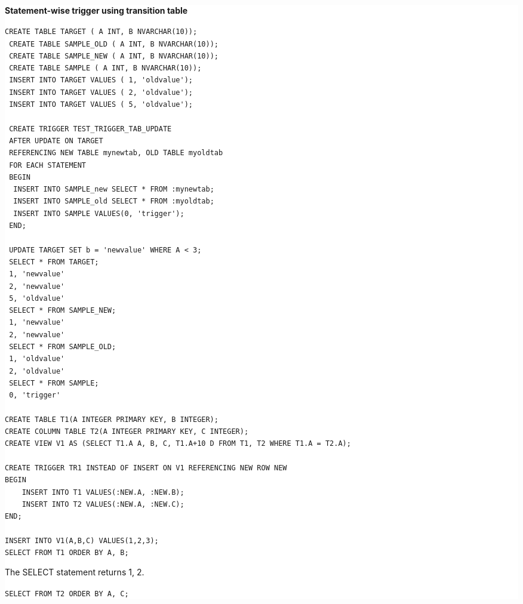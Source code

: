 **Statement-wise trigger using transition table**

```
CREATE TABLE TARGET ( A INT, B NVARCHAR(10));
 CREATE TABLE SAMPLE_OLD ( A INT, B NVARCHAR(10));
 CREATE TABLE SAMPLE_NEW ( A INT, B NVARCHAR(10));
 CREATE TABLE SAMPLE ( A INT, B NVARCHAR(10));
 INSERT INTO TARGET VALUES ( 1, 'oldvalue');
 INSERT INTO TARGET VALUES ( 2, 'oldvalue');
 INSERT INTO TARGET VALUES ( 5, 'oldvalue');

 CREATE TRIGGER TEST_TRIGGER_TAB_UPDATE                   
 AFTER UPDATE ON TARGET                                   
 REFERENCING NEW TABLE mynewtab, OLD TABLE myoldtab
 FOR EACH STATEMENT
 BEGIN                                                    
  INSERT INTO SAMPLE_new SELECT * FROM :mynewtab;
  INSERT INTO SAMPLE_old SELECT * FROM :myoldtab; 
  INSERT INTO SAMPLE VALUES(0, 'trigger');
 END;                                                     

 UPDATE TARGET SET b = 'newvalue' WHERE A < 3;
 SELECT * FROM TARGET;
 1, 'newvalue'
 2, 'newvalue'
 5, 'oldvalue'
 SELECT * FROM SAMPLE_NEW;
 1, 'newvalue'
 2, 'newvalue'
 SELECT * FROM SAMPLE_OLD;
 1, 'oldvalue'
 2, 'oldvalue'
 SELECT * FROM SAMPLE;
 0, 'trigger'

CREATE TABLE T1(A INTEGER PRIMARY KEY, B INTEGER);
CREATE COLUMN TABLE T2(A INTEGER PRIMARY KEY, C INTEGER);
CREATE VIEW V1 AS (SELECT T1.A A, B, C, T1.A+10 D FROM T1, T2 WHERE T1.A = T2.A);

CREATE TRIGGER TR1 INSTEAD OF INSERT ON V1 REFERENCING NEW ROW NEW
BEGIN
    INSERT INTO T1 VALUES(:NEW.A, :NEW.B);
    INSERT INTO T2 VALUES(:NEW.A, :NEW.C);
END;

INSERT INTO V1(A,B,C) VALUES(1,2,3);
SELECT FROM T1 ORDER BY A, B;
```

The SELECT statement returns 1, 2.

```
SELECT FROM T2 ORDER BY A, C;
```
